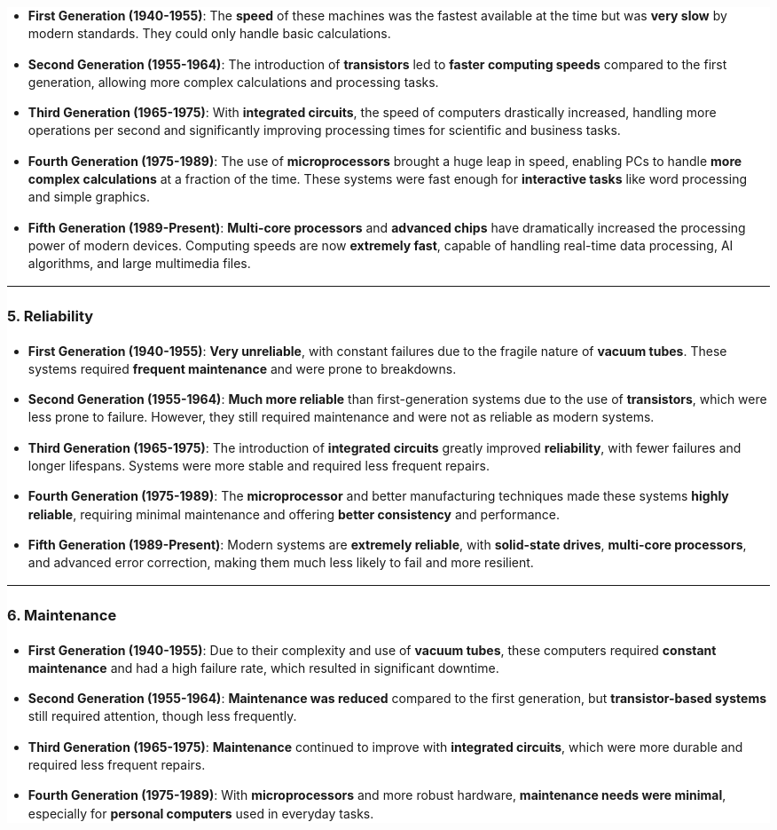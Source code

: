 * **First Generation (1940-1955)**: The **speed** of these machines was the fastest available at the time but was **very slow** by modern standards. They could only handle basic calculations.

* **Second Generation (1955-1964)**: The introduction of **transistors** led to **faster computing speeds** compared to the first generation, allowing more complex calculations and processing tasks.

* **Third Generation (1965-1975)**: With **integrated circuits**, the speed of computers drastically increased, handling more operations per second and significantly improving processing times for scientific and business tasks.

* **Fourth Generation (1975-1989)**: The use of **microprocessors** brought a huge leap in speed, enabling PCs to handle **more complex calculations** at a fraction of the time. These systems were fast enough for **interactive tasks** like word processing and simple graphics.

* **Fifth Generation (1989-Present)**: **Multi-core processors** and **advanced chips** have dramatically increased the processing power of modern devices. Computing speeds are now **extremely fast**, capable of handling real-time data processing, AI algorithms, and large multimedia files.

---

### **5. Reliability**

* **First Generation (1940-1955)**: **Very unreliable**, with constant failures due to the fragile nature of **vacuum tubes**. These systems required **frequent maintenance** and were prone to breakdowns.

* **Second Generation (1955-1964)**: **Much more reliable** than first-generation systems due to the use of **transistors**, which were less prone to failure. However, they still required maintenance and were not as reliable as modern systems.

* **Third Generation (1965-1975)**: The introduction of **integrated circuits** greatly improved **reliability**, with fewer failures and longer lifespans. Systems were more stable and required less frequent repairs.

* **Fourth Generation (1975-1989)**: The **microprocessor** and better manufacturing techniques made these systems **highly reliable**, requiring minimal maintenance and offering **better consistency** and performance.

* **Fifth Generation (1989-Present)**: Modern systems are **extremely reliable**, with **solid-state drives**, **multi-core processors**, and advanced error correction, making them much less likely to fail and more resilient.

---

### **6. Maintenance**

* **First Generation (1940-1955)**: Due to their complexity and use of **vacuum tubes**, these computers required **constant maintenance** and had a high failure rate, which resulted in significant downtime.

* **Second Generation (1955-1964)**: **Maintenance was reduced** compared to the first generation, but **transistor-based systems** still required attention, though less frequently.

* **Third Generation (1965-1975)**: **Maintenance** continued to improve with **integrated circuits**, which were more durable and required less frequent repairs.

* **Fourth Generation (1975-1989)**: With **microprocessors** and more robust hardware, **maintenance needs were minimal**, especially for **personal computers** used in everyday tasks.
